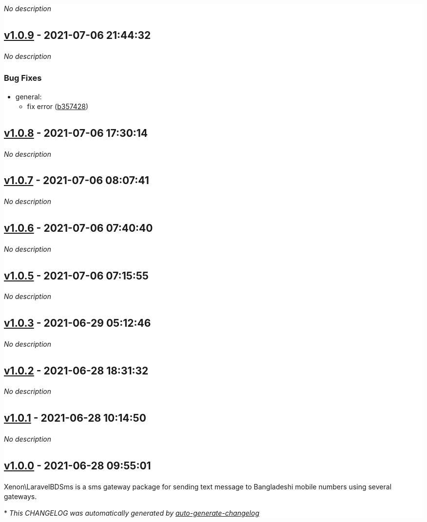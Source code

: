 *No description*

## [v1.0.9](https://github.com/arif98741/laravelbdsms/releases/tag/v1.0.9) - 2021-07-06 21:44:32

*No description*

### Bug Fixes

- general:
  - fix error ([b357428](https://github.com/arif98741/laravelbdsms/commit/b357428782662b3b1425a3f07913704498473f20))

## [v1.0.8](https://github.com/arif98741/laravelbdsms/releases/tag/v1.0.8) - 2021-07-06 17:30:14

*No description*

## [v1.0.7](https://github.com/arif98741/laravelbdsms/releases/tag/v1.0.7) - 2021-07-06 08:07:41

*No description*

## [v1.0.6](https://github.com/arif98741/laravelbdsms/releases/tag/v1.0.6) - 2021-07-06 07:40:40

*No description*

## [v1.0.5](https://github.com/arif98741/laravelbdsms/releases/tag/v1.0.5) - 2021-07-06 07:15:55

*No description*

## [v1.0.3](https://github.com/arif98741/laravelbdsms/releases/tag/v1.0.3) - 2021-06-29 05:12:46

*No description*

## [v1.0.2](https://github.com/arif98741/laravelbdsms/releases/tag/v1.0.2) - 2021-06-28 18:31:32

*No description*

## [v1.0.1](https://github.com/arif98741/laravelbdsms/releases/tag/v1.0.1) - 2021-06-28 10:14:50

*No description*

## [v1.0.0](https://github.com/arif98741/laravelbdsms/releases/tag/v1.0.0) - 2021-06-28 09:55:01

Xenon\LaravelBDSms is a sms gateway package for sending text message to Bangladeshi mobile numbers using several gateways.

\* *This CHANGELOG was automatically generated by [auto-generate-changelog](https://github.com/BobAnkh/auto-generate-changelog)*
